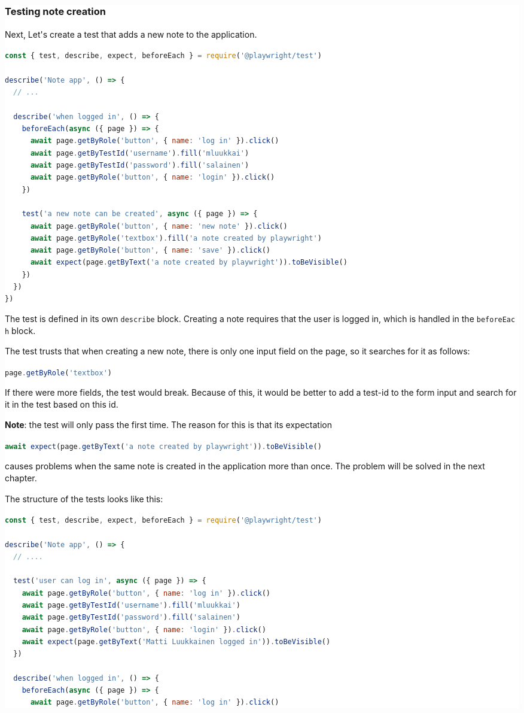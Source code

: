 ### Testing note creation

Next, Let's create a test that adds a new note to the application. 

```js
const { test, describe, expect, beforeEach } = require('@playwright/test')

describe('Note app', () => {
  // ...

  describe('when logged in', () => {
    beforeEach(async ({ page }) => {
      await page.getByRole('button', { name: 'log in' }).click()
      await page.getByTestId('username').fill('mluukkai')
      await page.getByTestId('password').fill('salainen')
      await page.getByRole('button', { name: 'login' }).click()
    })

    test('a new note can be created', async ({ page }) => {
      await page.getByRole('button', { name: 'new note' }).click()
      await page.getByRole('textbox').fill('a note created by playwright')
      await page.getByRole('button', { name: 'save' }).click()
      await expect(page.getByText('a note created by playwright')).toBeVisible()
    })
  })  
})
```

The test is defined in its own `describe` block. Creating a note requires that the user is logged in, which is handled in the `beforeEach` block.

The test trusts that when creating a new note, there is only one input field on the page, so it searches for it as follows:

```js
page.getByRole('textbox')
```

If there were more fields, the test would break. Because of this, it would be better to add a test-id to the form input and search for it in the test based on this id.

__Note__: the test will only pass the first time. The reason for this is that its expectation

```js
await expect(page.getByText('a note created by playwright')).toBeVisible()
```

causes problems when the same note is created in the application more than once. The problem will be solved in the next chapter.

The structure of the tests looks like this:

```js
const { test, describe, expect, beforeEach } = require('@playwright/test')

describe('Note app', () => {
  // ....

  test('user can log in', async ({ page }) => {
    await page.getByRole('button', { name: 'log in' }).click()
    await page.getByTestId('username').fill('mluukkai')
    await page.getByTestId('password').fill('salainen')
    await page.getByRole('button', { name: 'login' }).click()
    await expect(page.getByText('Matti Luukkainen logged in')).toBeVisible()
  })

  describe('when logged in', () => {
    beforeEach(async ({ page }) => {
      await page.getByRole('button', { name: 'log in' }).click()
```